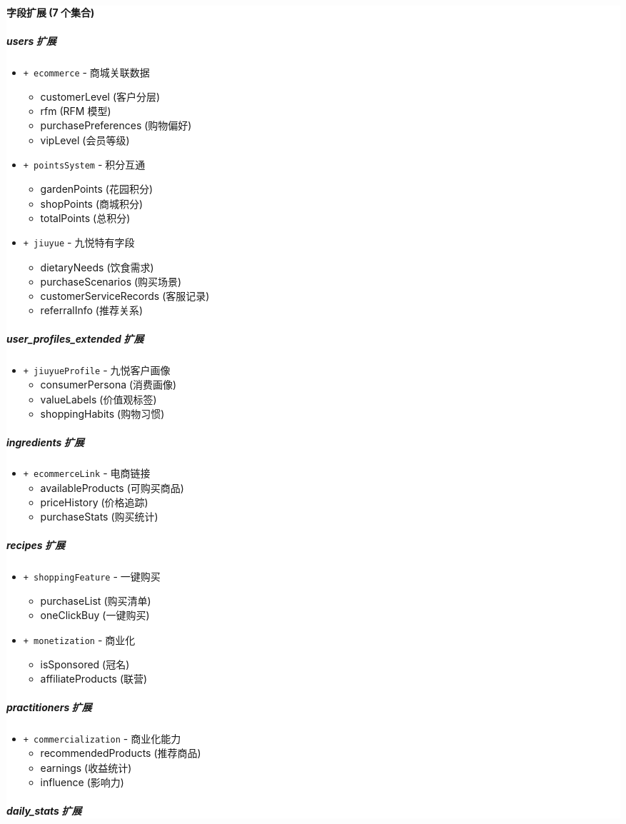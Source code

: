 #### 字段扩展 (7 个集合)

##### users 扩展

- `+ ecommerce` - 商城关联数据

  - customerLevel (客户分层)
  - rfm (RFM 模型)
  - purchasePreferences (购物偏好)
  - vipLevel (会员等级)

- `+ pointsSystem` - 积分互通

  - gardenPoints (花园积分)
  - shopPoints (商城积分)
  - totalPoints (总积分)

- `+ jiuyue` - 九悦特有字段
  - dietaryNeeds (饮食需求)
  - purchaseScenarios (购买场景)
  - customerServiceRecords (客服记录)
  - referralInfo (推荐关系)

##### user_profiles_extended 扩展

- `+ jiuyueProfile` - 九悦客户画像
  - consumerPersona (消费画像)
  - valueLabels (价值观标签)
  - shoppingHabits (购物习惯)

##### ingredients 扩展

- `+ ecommerceLink` - 电商链接
  - availableProducts (可购买商品)
  - priceHistory (价格追踪)
  - purchaseStats (购买统计)

##### recipes 扩展

- `+ shoppingFeature` - 一键购买

  - purchaseList (购买清单)
  - oneClickBuy (一键购买)

- `+ monetization` - 商业化
  - isSponsored (冠名)
  - affiliateProducts (联营)

##### practitioners 扩展

- `+ commercialization` - 商业化能力
  - recommendedProducts (推荐商品)
  - earnings (收益统计)
  - influence (影响力)

##### daily_stats 扩展
